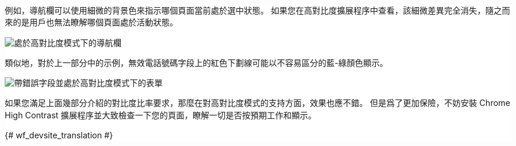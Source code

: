 例如，導航欄可以使用細微的背景色來指示哪個頁面當前處於選中狀態。
如果您在高對比度擴展程序中查看，該細微差異完全消失，隨之而來的是用戶也無法瞭解哪個頁面處於活動狀態。



![處於高對比度模式下的導航欄](imgs/tab-contrast.png)

類似地，對於上一部分中的示例，無效電話號碼字段上的紅色下劃線可能以不容易區分的藍-綠顏色顯示。



![帶錯誤字段並處於高對比度模式下的表單](imgs/high-contrast.jpg)

如果您滿足上面幾部分介紹的對比度比率要求，那麼在對高對比度模式的支持方面，效果也應不錯。
但是爲了更加保險，不妨安裝 Chrome High Contrast 擴展程序並大致檢查一下您的頁面，瞭解一切是否按預期工作和顯示。





{# wf_devsite_translation #}
